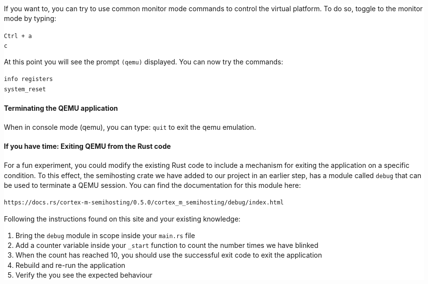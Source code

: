 If you want to, you can try to use common monitor mode commands to control the virtual platform. To do so, toggle to the monitor mode by typing:

```console
Ctrl + a
c
```

At this point you will see the prompt `(qemu)` displayed. You can now try the commands:

```console
info registers
system_reset
```

#### Terminating the QEMU application 

When in console mode (qemu), you can type: `quit` to exit the qemu emulation.

#### If you have time: Exiting QEMU from the Rust code

For a fun experiment, you could modify the existing Rust code to include a mechanism for exiting the application on a specific condition.
To this effect, the semihosting crate we have added to our project in an earlier step, has a module called `debug` that can be used to terminate a QEMU session.
You can find the documentation for this module here:

`https://docs.rs/cortex-m-semihosting/0.5.0/cortex_m_semihosting/debug/index.html`

Following the instructions found on this site and your existing knowledge:

1. Bring the `debug` module in scope inside your `main.rs` file 
2. Add a counter variable inside your `_start` function to count the number times we have blinked
3. When the count has reached 10, you should use the successful exit code to exit the application
4. Rebuild and re-run the application
5. Verify the you see the expected behaviour
